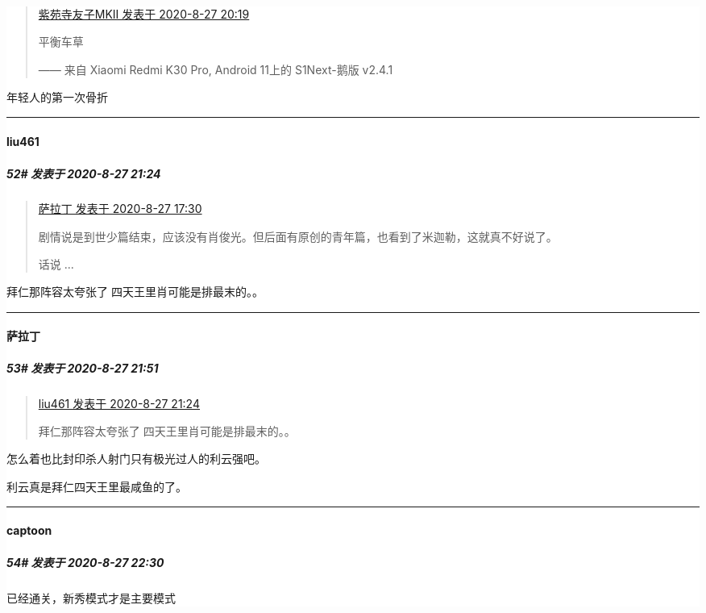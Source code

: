 <blockquote><a href="httphttps://bbs.saraba1st.com/2b/forum.php?mod=redirect&amp;goto=findpost&amp;pid=48568890&amp;ptid=1956790" target="_blank">紫苑寺友子MKII 发表于 2020-8-27 20:19</a>

平衡车草


—— 来自 Xiaomi Redmi K30 Pro, Android 11上的 S1Next-鹅版 v2.4.1</blockquote>
年轻人的第一次骨折







*****

####  liu461  
##### 52#       发表于 2020-8-27 21:24



<blockquote><a href="httphttps://bbs.saraba1st.com/2b/forum.php?mod=redirect&amp;goto=findpost&amp;pid=48567414&amp;ptid=1956790" target="_blank">萨拉丁 发表于 2020-8-27 17:30</a>

剧情说是到世少篇结束，应该没有肖俊光。但后面有原创的青年篇，也看到了米迦勒，这就真不好说了。


话说 ...</blockquote>
拜仁那阵容太夸张了 四天王里肖可能是排最末的。。







*****

####  萨拉丁  
##### 53#       发表于 2020-8-27 21:51



<blockquote><a href="httphttps://bbs.saraba1st.com/2b/forum.php?mod=redirect&amp;goto=findpost&amp;pid=48569493&amp;ptid=1956790" target="_blank">liu461 发表于 2020-8-27 21:24</a>

拜仁那阵容太夸张了 四天王里肖可能是排最末的。。</blockquote>
怎么着也比封印杀人射门只有极光过人的利云强吧。


利云真是拜仁四天王里最咸鱼的了。







*****

####  captoon  
##### 54#       发表于 2020-8-27 22:30




已经通关，新秀模式才是主要模式
